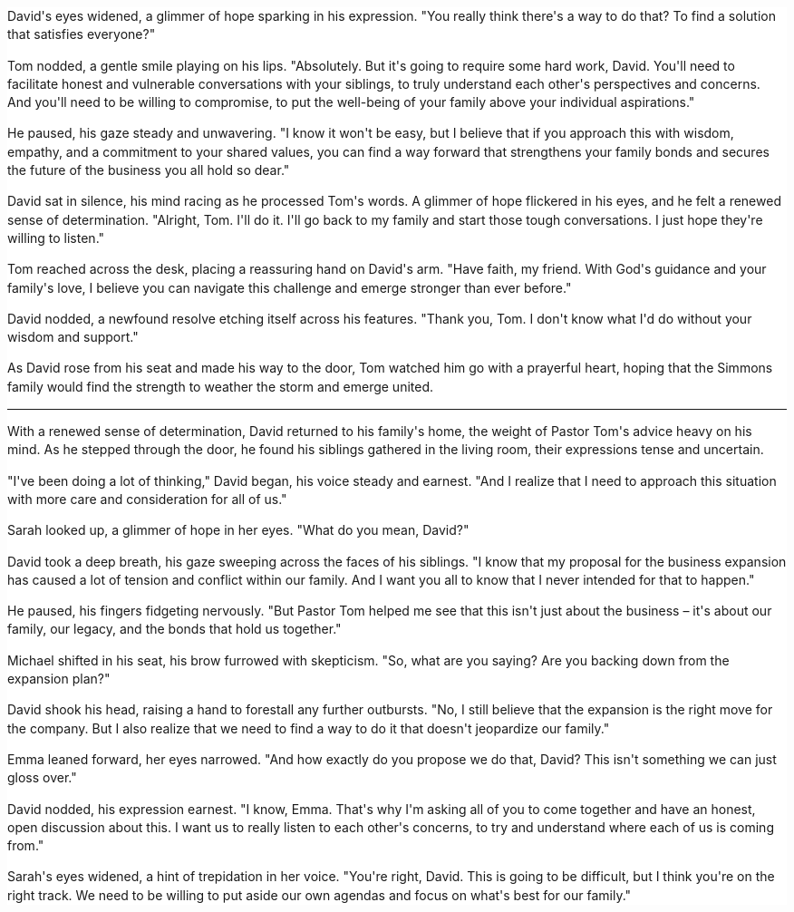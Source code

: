 David's eyes widened, a glimmer of hope sparking in his expression. "You really think there's a way to do that? To find a solution that satisfies everyone?"

Tom nodded, a gentle smile playing on his lips. "Absolutely. But it's going to require some hard work, David. You'll need to facilitate honest and vulnerable conversations with your siblings, to truly understand each other's perspectives and concerns. And you'll need to be willing to compromise, to put the well-being of your family above your individual aspirations."

He paused, his gaze steady and unwavering. "I know it won't be easy, but I believe that if you approach this with wisdom, empathy, and a commitment to your shared values, you can find a way forward that strengthens your family bonds and secures the future of the business you all hold so dear."

David sat in silence, his mind racing as he processed Tom's words. A glimmer of hope flickered in his eyes, and he felt a renewed sense of determination. "Alright, Tom. I'll do it. I'll go back to my family and start those tough conversations. I just hope they're willing to listen."

Tom reached across the desk, placing a reassuring hand on David's arm. "Have faith, my friend. With God's guidance and your family's love, I believe you can navigate this challenge and emerge stronger than ever before."

David nodded, a newfound resolve etching itself across his features. "Thank you, Tom. I don't know what I'd do without your wisdom and support."

As David rose from his seat and made his way to the door, Tom watched him go with a prayerful heart, hoping that the Simmons family would find the strength to weather the storm and emerge united.

***

With a renewed sense of determination, David returned to his family's home, the weight of Pastor Tom's advice heavy on his mind. As he stepped through the door, he found his siblings gathered in the living room, their expressions tense and uncertain.

"I've been doing a lot of thinking," David began, his voice steady and earnest. "And I realize that I need to approach this situation with more care and consideration for all of us."

Sarah looked up, a glimmer of hope in her eyes. "What do you mean, David?"

David took a deep breath, his gaze sweeping across the faces of his siblings. "I know that my proposal for the business expansion has caused a lot of tension and conflict within our family. And I want you all to know that I never intended for that to happen."

He paused, his fingers fidgeting nervously. "But Pastor Tom helped me see that this isn't just about the business – it's about our family, our legacy, and the bonds that hold us together."

Michael shifted in his seat, his brow furrowed with skepticism. "So, what are you saying? Are you backing down from the expansion plan?"

David shook his head, raising a hand to forestall any further outbursts. "No, I still believe that the expansion is the right move for the company. But I also realize that we need to find a way to do it that doesn't jeopardize our family."

Emma leaned forward, her eyes narrowed. "And how exactly do you propose we do that, David? This isn't something we can just gloss over."

David nodded, his expression earnest. "I know, Emma. That's why I'm asking all of you to come together and have an honest, open discussion about this. I want us to really listen to each other's concerns, to try and understand where each of us is coming from."

Sarah's eyes widened, a hint of trepidation in her voice. "You're right, David. This is going to be difficult, but I think you're on the right track. We need to be willing to put aside our own agendas and focus on what's best for our family."

